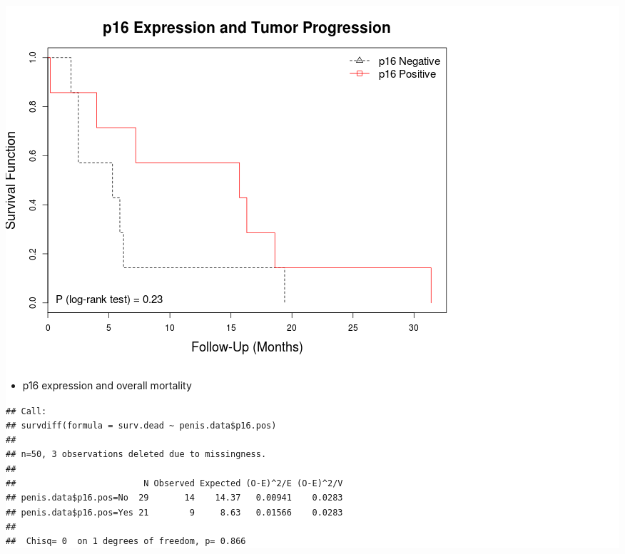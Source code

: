 ![plot of chunk Figure1F](figure/Figure1F.png) 

* p16 expression and overall mortality

```
## Call:
## survdiff(formula = surv.dead ~ penis.data$p16.pos)
## 
## n=50, 3 observations deleted due to missingness.
## 
##                         N Observed Expected (O-E)^2/E (O-E)^2/V
## penis.data$p16.pos=No  29       14    14.37   0.00941    0.0283
## penis.data$p16.pos=Yes 21        9     8.63   0.01566    0.0283
## 
##  Chisq= 0  on 1 degrees of freedom, p= 0.866
```

